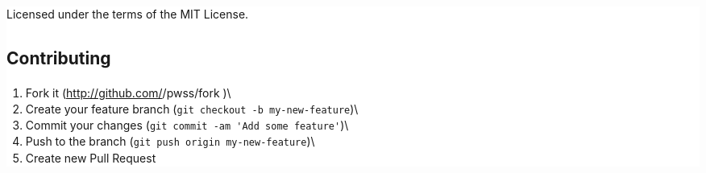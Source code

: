 Licensed under the terms of the MIT License.

Contributing
------------

1. Fork it (http://github.com/<my-github-username>/pwss/fork )\
2. Create your feature branch (`git checkout -b my-new-feature`)\
3. Commit your changes (`git commit -am 'Add some feature'`)\
4. Push to the branch (`git push origin my-new-feature`)\
5. Create new Pull Request
